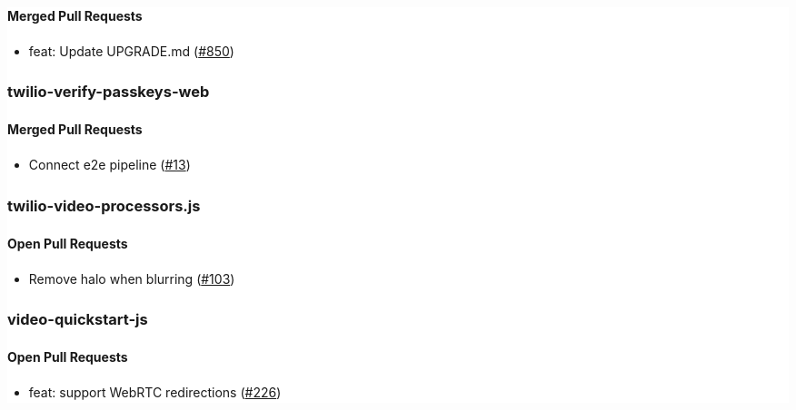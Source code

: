 #### Merged Pull Requests

- feat: Update UPGRADE.md ([#850](https://github.com/twilio/twilio-python/pull/850))

### twilio-verify-passkeys-web

#### Merged Pull Requests

- Connect e2e pipeline ([#13](https://github.com/twilio/twilio-verify-passkeys-web/pull/13))

### twilio-video-processors.js

#### Open Pull Requests

- Remove halo when blurring ([#103](https://github.com/twilio/twilio-video-processors.js/pull/103))

### video-quickstart-js

#### Open Pull Requests

- feat: support WebRTC redirections ([#226](https://github.com/twilio/video-quickstart-js/pull/226))